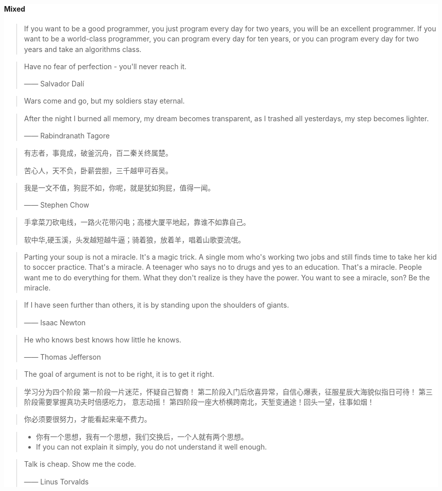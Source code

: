 

#### Mixed

> If you want to be a good programmer, you just program every day for two years, you will be an excellent programmer. If you want to be a world-class programmer, you can program every day for ten years, or you can program every day for two years and take an algorithms class.

> Have no fear of perfection - you'll never reach it.
>
> —— Salvador Dalí

> Wars come and go, but my soldiers stay eternal.

> After the night I burned all memory, my dream becomes transparent, as I trashed all yesterdays, my step becomes lighter.
>
> —— Rabindranath Tagore

> 有志者，事竟成，破釜沉舟，百二秦关终属楚。
>
> 苦心人，天不负，卧薪尝胆，三千越甲可吞吴。

> 我是一文不值，狗屁不如，你呢，就是犹如狗屁，值得一闻。
>
> —— Stephen Chow

> 手拿菜刀砍电线，一路火花带闪电；高楼大厦平地起，靠谁不如靠自己。
>
> 软中华,硬玉溪，头发越短越牛逼；骑着狼，放着羊，唱着山歌耍流氓。

> Parting your soup is not a miracle. It's a magic trick. A single mom who's working two jobs and still finds time to take her kid to soccer practice. That's a miracle. A teenager who says no to drugs and yes to an education. That's a miracle. People want me to do everything for them. What they don't realize is they have the power. You want to see a miracle, son? Be the miracle.

> If I have seen further than others, it is by standing upon the shoulders of giants.
>
> —— Isaac Newton

> He who knows best knows how little he knows.
>
> —— Thomas Jefferson

> The goal of argument is not to be right, it is to get it right.

> 学习分为四个阶段
> 第一阶段一片迷茫，怀疑自己智商！
> 第二阶段入门后欣喜异常，自信心爆表，征服星辰大海貌似指日可待！
> 第三阶段需要掌握真功夫时倍感吃力， 意志动摇！
> 第四阶段一座大桥横跨南北，天堑变通途！回头一望，往事如烟！

> 你必须要很努力，才能看起来毫不费力。

> - 你有一个思想，我有一个思想，我们交换后，一个人就有两个思想。
> - If you can not explain it simply, you do not understand it well enough.

> Talk is cheap. Show me the code.
>
> —— Linus Torvalds
